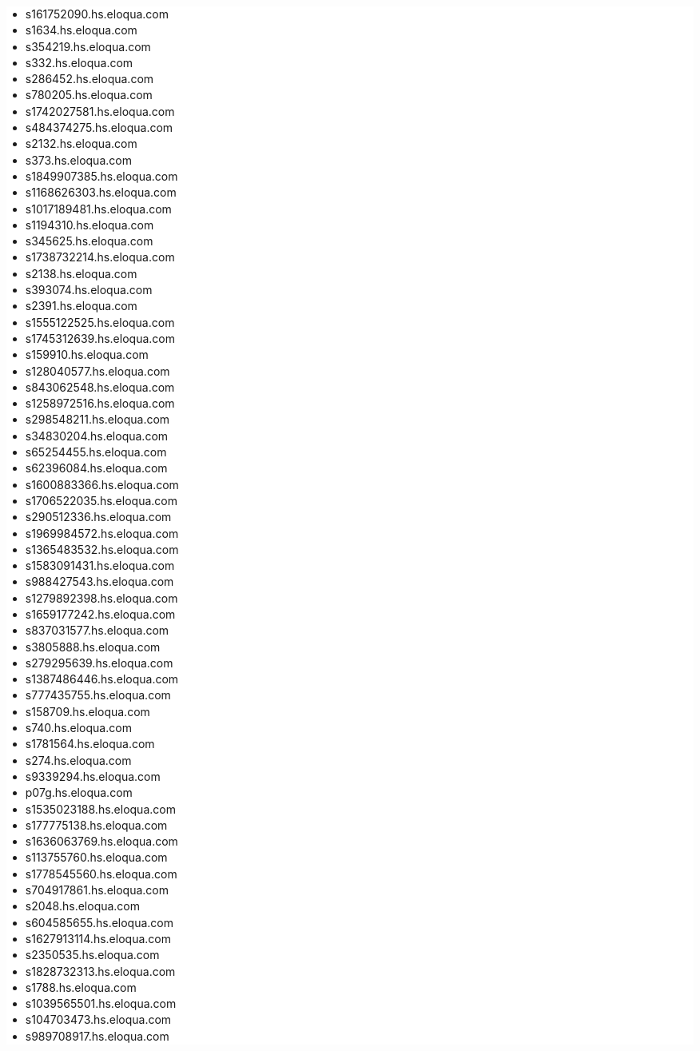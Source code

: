 * s161752090.hs.eloqua.com
* s1634.hs.eloqua.com
* s354219.hs.eloqua.com
* s332.hs.eloqua.com
* s286452.hs.eloqua.com
* s780205.hs.eloqua.com
* s1742027581.hs.eloqua.com
* s484374275.hs.eloqua.com
* s2132.hs.eloqua.com
* s373.hs.eloqua.com
* s1849907385.hs.eloqua.com
* s1168626303.hs.eloqua.com
* s1017189481.hs.eloqua.com
* s1194310.hs.eloqua.com
* s345625.hs.eloqua.com
* s1738732214.hs.eloqua.com
* s2138.hs.eloqua.com
* s393074.hs.eloqua.com
* s2391.hs.eloqua.com
* s1555122525.hs.eloqua.com
* s1745312639.hs.eloqua.com
* s159910.hs.eloqua.com
* s128040577.hs.eloqua.com
* s843062548.hs.eloqua.com
* s1258972516.hs.eloqua.com
* s298548211.hs.eloqua.com
* s34830204.hs.eloqua.com
* s65254455.hs.eloqua.com
* s62396084.hs.eloqua.com
* s1600883366.hs.eloqua.com
* s1706522035.hs.eloqua.com
* s290512336.hs.eloqua.com
* s1969984572.hs.eloqua.com
* s1365483532.hs.eloqua.com
* s1583091431.hs.eloqua.com
* s988427543.hs.eloqua.com
* s1279892398.hs.eloqua.com
* s1659177242.hs.eloqua.com
* s837031577.hs.eloqua.com
* s3805888.hs.eloqua.com
* s279295639.hs.eloqua.com
* s1387486446.hs.eloqua.com
* s777435755.hs.eloqua.com
* s158709.hs.eloqua.com
* s740.hs.eloqua.com
* s1781564.hs.eloqua.com
* s274.hs.eloqua.com
* s9339294.hs.eloqua.com
* p07g.hs.eloqua.com
* s1535023188.hs.eloqua.com
* s177775138.hs.eloqua.com
* s1636063769.hs.eloqua.com
* s113755760.hs.eloqua.com
* s1778545560.hs.eloqua.com
* s704917861.hs.eloqua.com
* s2048.hs.eloqua.com
* s604585655.hs.eloqua.com
* s1627913114.hs.eloqua.com
* s2350535.hs.eloqua.com
* s1828732313.hs.eloqua.com
* s1788.hs.eloqua.com
* s1039565501.hs.eloqua.com
* s104703473.hs.eloqua.com
* s989708917.hs.eloqua.com